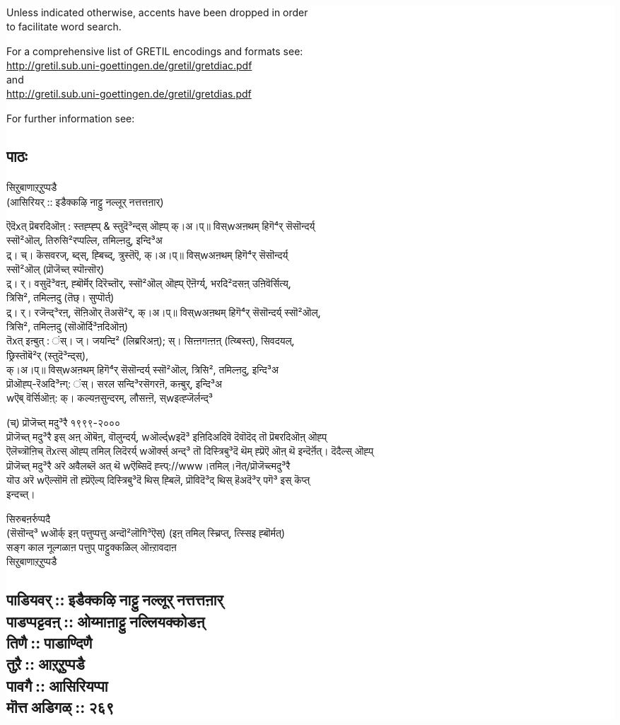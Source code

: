   
  
Unless indicated otherwise, accents have been dropped in order   
to facilitate word search.  
  
For a comprehensive list of GRETIL encodings and formats see:  
http://gretil.sub.uni-goettingen.de/gretil/gretdiac.pdf  
and  
http://gretil.sub.uni-goettingen.de/gretil/gretdias.pdf  
  
For further information see:

## पाठः


सिऱुबाणाऱ्‌ऱुप्पडै   
(आसिरियर्  :: इडैक्कऴि नाट्टु नल्लूर् नत्तत्तऩार्)

ऎदॆxत् प्रॆबरदिऒऩ् :  स्तह्प्ह्प् & स्तुदॆ³न्द्स् ऒह्प् क्।अ।प्॥ विस्wअऩथम् हिगॆ⁴र् सॆसॊन्दर्य्  
स्सॊ²ऒल्,  तिरुसि²रप्पल्लि, तमिल्ऩदु, इन्दि³अ   
द्र्। च्। कॆसवरज्, ब्द्स्, ह्बिच्द्, त्रुस्तॆऎ, क्।अ।प्॥ विस्wअऩथम् हिगॆ⁴र् सॆसॊन्दर्य्  
स्सॊ²ऒल्  (प्रॊजॆच्त् स्पॊऩ्सॊर्)  
द्र्। र्। वसुदॆ³वऩ्, ह्बॊर्मॆर् दिरॆच्तॊर्, स्सॊ²ऒल् ऒह्प् ऎऩॆर्ग्य्, भरदि²दसऩ् उऩिवॆर्सित्य्,  
त्रिसि², तमिल्ऩदु (तॆछ्। सुप्पॊर्त्)  
द्र्। र्। रजॆन्द्³रऩ्, सॆऩिऒर् तॆअसॆ²र्, क्।अ।प्॥ विस्wअऩथम् हिगॆ⁴र् सॆसॊन्दर्य् स्सॊ²ऒल्,  
त्रिसि², तमिल्ऩदु (सॊऒर्दि³ऩदिऒऩ्)   
तॆxत् इऩ्बुत्  : ंस्। ज्। जयन्दि² (लिब्ररिअऩ्); स्। सिऩ्ऩगऩ्ऩऩ् (त्य्बिस्त्), सिवदयल्,  
छ्रिस्तॊबॆ²र् (स्तुदॆ³न्द्स्),  
   क्।अ।प्॥ विस्wअऩथम् हिगॆ⁴र् सॆसॊन्दर्य् स्सॊ²ऒल्, त्रिसि², तमिल्ऩदु, इन्दि³अ   
प्रॊऒह्प्-रॆअदि³ऩ्ग्: ंस्। सरल सन्दि³रसॆगरऩॆ, कऩ्बुर्, इन्दि³अ      
wऎब् वॆर्सिऒऩ्:  क्। कल्यऩसुन्दरम्, लौसऩ्ऩॆ, स्wइत्ह्जॆर्लन्द्³ 

(च्) प्रॊजॆच्त् मदु³रै १९९९-२०००  
प्रॊजॆच्त् मदु³रै इस् अऩ् ऒबॆऩ्, वॊलुन्दर्य्, wऒर्ल्द्wइदॆ³ इऩिदिअदिवॆ दॆवॊदॆद् तॊ प्रॆबरदिऒऩ् ऒह्प्  
ऎलॆच्त्रॊऩिच् तॆxत्स् ऒह्प् तमिल् लिदॆरर्य् wऒर्क्स् अन्द्³ तॊ दिस्त्रिबु³दॆ थॆम् ह्प्रॆऎ ऒऩ् थॆ इन्दॆर्ऩॆत्। दॆदैल्स् ऒह्प्  
प्रॊजॆच्त् मदु³रै अरॆ अवैलब्लॆ अत् थॆ wऎब्सिदॆ ह्त्त्प्://www।तमिल्।नॆत्/प्रॊजॆच्त्मदु³रै  
यॊउ अरॆ wऎल्सॊमॆ तॊ ह्प्रॆऎल्य् दिस्त्रिबु³दॆ थिस् ह्बिलॆ, प्रॊविदॆ³द् थिस् हॆअदॆ³र् पगॆ³ इस् कॆप्त्  
इन्दच्त्।  
  
सिरुबऩर्रुप्पदै   
(सॆसॊन्द्³ wऒर्क् इऩ् पत्तुप्पत्तु अन्दॊ²लॊगि³ऎस्) (इऩ् तमिल् स्च्रिप्त्, त्स्सिइ ह्बॊर्मत्)  
सङ्ग काल नूल्गळाऩ पत्तुप् पाट्टुक्कळिल् ऒऩ्ऱावदाऩ  
सिऱुबाणाऱ्‌ऱुप्पडै   
  
पाडियवर्     :: इडैक्कऴि नाट्टु नल्लूर् नत्तत्तऩार्  
पाडप्पट्टवऩ् :: ओय्माऩाट्टु नल्लियक्कोडऩ्  
तिणै      ::  पाडाण्दिणै  
तुऱै       ::  आऱ्‌ऱुप्पडै  
पावगै     ::  आसिरियप्पा  
मॊत्त अडिगळ् :: २६९  
-----------------------  
  